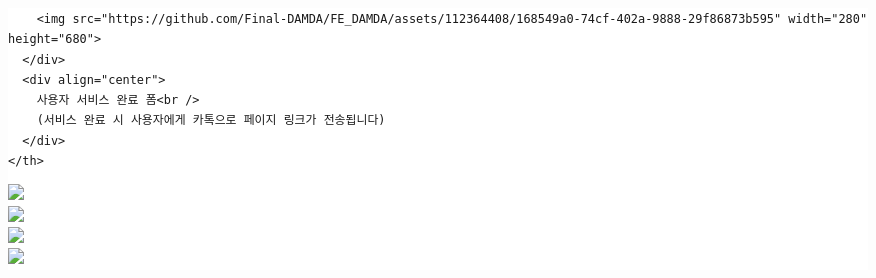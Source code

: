         <img src="https://github.com/Final-DAMDA/FE_DAMDA/assets/112364408/168549a0-74cf-402a-9888-29f86873b595" width="280" height="680">
      </div>
      <div align="center">
        사용자 서비스 완료 폼<br />
        (서비스 완료 시 사용자에게 카톡으로 페이지 링크가 전송됩니다)
      </div>
    </th>
  </tr>
  <tr>
    <th colspan="2">
      <div>
        <img src="https://github.com/Final-DAMDA/FE_DAMDA/assets/112364408/d2753b52-eae9-4e13-8ddb-0408df5ed16a" width="1020">
      </div>
    </th>
  </tr>
    <tr>
    <th colspan="2">
      <div>
        <img src="https://github.com/Final-DAMDA/FE_DAMDA/assets/112364408/7fff28b5-7c4b-4810-a5d0-16387f852944" width="1020">
      </div>
    </th>
  </tr>
    <tr>
    <th colspan="2">
      <div>
        <img src="https://github.com/Final-DAMDA/FE_DAMDA/assets/112364408/0ec8be50-fb60-4149-9915-71877f2d5380" width="1020">
      </div>
    </th>
  </tr>
    <tr>
    <th colspan="2">
        <img src="https://github.com/Final-DAMDA/FE_DAMDA/assets/112364408/43831ad4-1fc8-4f28-8085-8cac41f35e52" width="1020">
      </div>
    </th>
  </tr>
</table>
</div>
